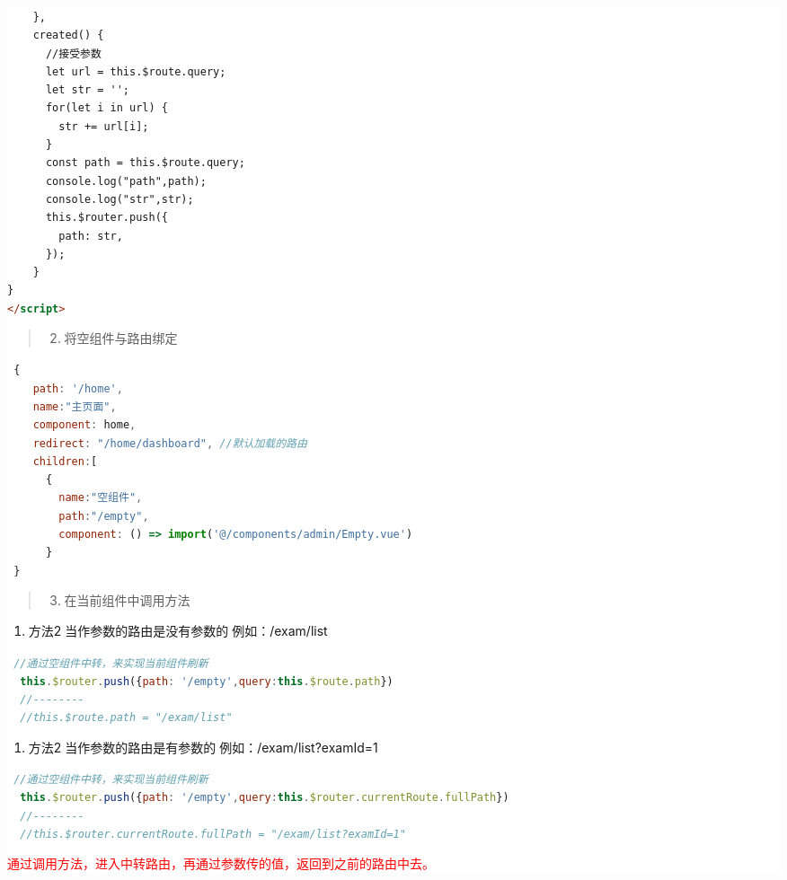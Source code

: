 ```html
    },
    created() {
      //接受参数
      let url = this.$route.query;
      let str = '';
      for(let i in url) {
        str += url[i];
      }
      const path = this.$route.query;
      console.log("path",path);
      console.log("str",str);
      this.$router.push({
        path: str,
      });
    }  
}
</script>

```


> 2. 将空组件与路由绑定

```js
 {
    path: '/home',
    name:"主页面",
    component: home,
    redirect: "/home/dashboard", //默认加载的路由
    children:[
      {
        name:"空组件",
        path:"/empty",
        component: () => import('@/components/admin/Empty.vue')
      }
 }
```



> 3. 在当前组件中调用方法

 1. 方法2
 当作参数的路由是没有参数的
 例如：/exam/list

```js
 //通过空组件中转，来实现当前组件刷新
  this.$router.push({path: '/empty',query:this.$route.path})
  //--------
  //this.$route.path = "/exam/list" 
```

 1. 方法2
 当作参数的路由是有参数的
 例如：/exam/list?examId=1
 

```js
 //通过空组件中转，来实现当前组件刷新
  this.$router.push({path: '/empty',query:this.$router.currentRoute.fullPath})
  //--------
  //this.$router.currentRoute.fullPath = "/exam/list?examId=1" 
```


<font color="red">
通过调用方法，进入中转路由，再通过参数传的值，返回到之前的路由中去。
</font>